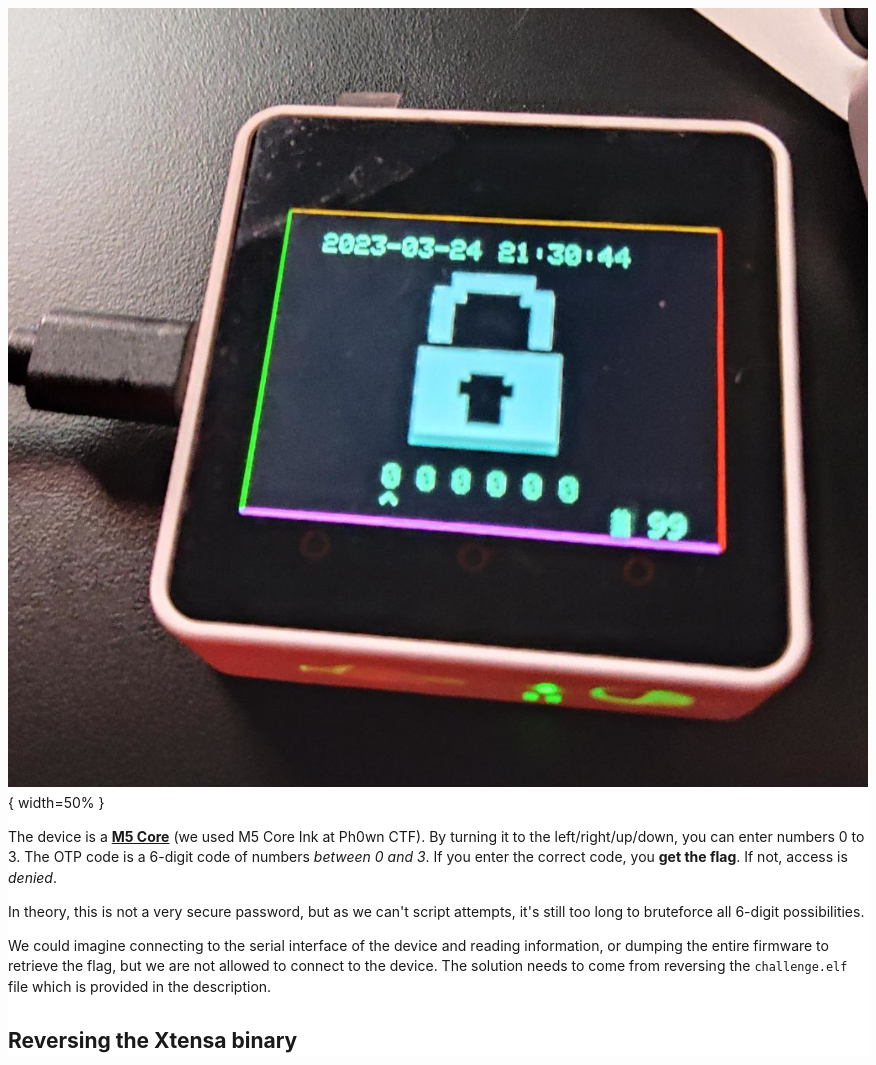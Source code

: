 ![](/images/ins23-spacial-device.jpeg){ width=50% }

The device is a [**M5 Core**](https://m5stack.com) (we used M5 Core Ink at Ph0wn CTF). By turning it to the left/right/up/down, you can enter numbers 0 to 3. The OTP code is a 6-digit code of numbers *between 0 and 3*. If you enter the correct code, you **get the flag**. If not, access is *denied*.

In theory, this is not a very secure password, but as we can't script attempts, it's still too long to bruteforce all 6-digit possibilities.

We could imagine connecting to the serial interface of the device and reading information, or dumping the entire firmware to retrieve the flag, but we are not allowed to connect to the device. The solution needs to come from reversing the `challenge.elf` file which is provided in the description.

## Reversing the Xtensa binary
